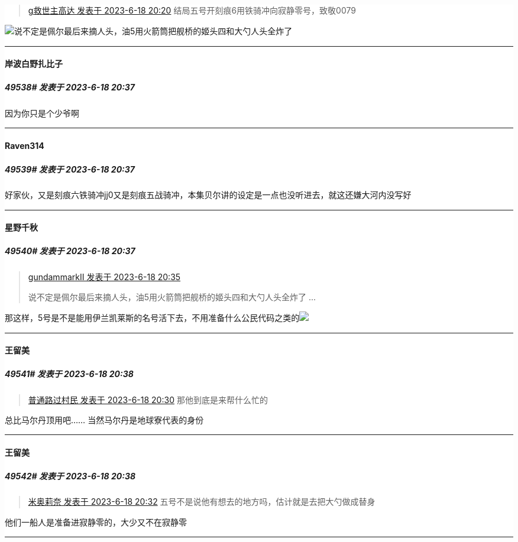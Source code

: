 <blockquote><a href="httphttps://bbs.saraba1st.com/2b/forum.php?mod=redirect&amp;goto=findpost&amp;pid=61335340&amp;ptid=2123779" target="_blank">g救世主高达 发表于 2023-6-18 20:20</a>
结局五号开刻痕6用铁骑冲向寂静零号，致敬0079</blockquote>
<img src="https://static.saraba1st.com/image/smiley/face2017/037.png" referrerpolicy="no-referrer">说不定是佩尔最后来摘人头，油5用火箭筒把舰桥的姬头四和大勺人头全炸了

*****

####  岸波白野扎比子  
##### 49538#       发表于 2023-6-18 20:37

因为你只是个少爷啊

*****

####  Raven314  
##### 49539#       发表于 2023-6-18 20:37

好家伙，又是刻痕六铁骑冲jj0又是刻痕五战骑冲，本集贝尔讲的设定是一点也没听进去，就这还嫌大河内没写好

*****

####  星野千秋  
##### 49540#       发表于 2023-6-18 20:37

<blockquote><a href="httphttps://bbs.saraba1st.com/2b/forum.php?mod=redirect&amp;goto=findpost&amp;pid=61335501&amp;ptid=2123779" target="_blank">gundammarkⅡ 发表于 2023-6-18 20:35</a>

说不定是佩尔最后来摘人头，油5用火箭筒把舰桥的姬头四和大勺人头全炸了 ...</blockquote>
那这样，5号是不是能用伊兰凯莱斯的名号活下去，不用准备什么公民代码之类的<img src="https://static.saraba1st.com/image/smiley/face2017/067.png" referrerpolicy="no-referrer">

*****

####  王留美  
##### 49541#       发表于 2023-6-18 20:38

<blockquote><a href="httphttps://bbs.saraba1st.com/2b/forum.php?mod=redirect&amp;goto=findpost&amp;pid=61335452&amp;ptid=2123779" target="_blank">普通路过村民 发表于 2023-6-18 20:30</a>
 那他到底是来帮什么忙的</blockquote>
总比马尔丹顶用吧……
当然马尔丹是地球寮代表的身份

*****

####  王留美  
##### 49542#       发表于 2023-6-18 20:38

<blockquote><a href="httphttps://bbs.saraba1st.com/2b/forum.php?mod=redirect&amp;goto=findpost&amp;pid=61335469&amp;ptid=2123779" target="_blank">米奥莉奈 发表于 2023-6-18 20:32</a>
 五号不是说他有想去的地方吗，估计就是去把大勺做成替身</blockquote>
他们一船人是准备进寂静零的，大少又不在寂静零

*****
